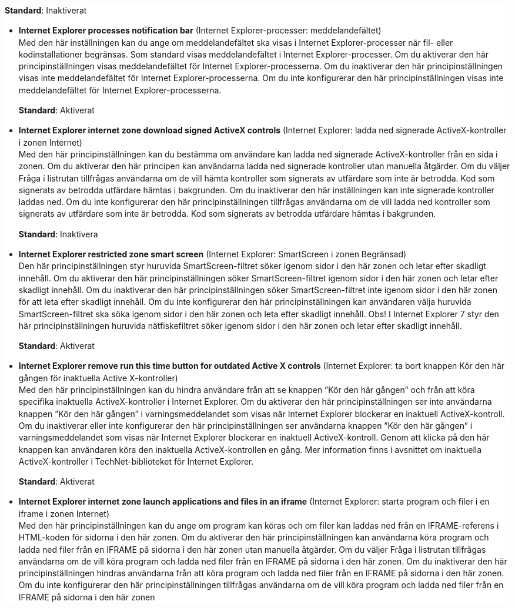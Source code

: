   **Standard**: Inaktiverat  
  
- **Internet Explorer processes notification bar** (Internet Explorer-processer: meddelandefältet)  
  Med den här inställningen kan du ange om meddelandefältet ska visas i Internet Explorer-processer när fil- eller kodinstallationer begränsas. Som standard visas meddelandefältet i Internet Explorer-processer. Om du aktiverar den här principinställningen visas meddelandefältet för Internet Explorer-processerna. Om du inaktiverar den här principinställningen visas inte meddelandefältet för Internet Explorer-processerna. Om du inte konfigurerar den här principinställningen visas inte meddelandefältet för Internet Explorer-processerna.
  
  **Standard**: Aktiverat  
  
- **Internet Explorer internet zone download signed ActiveX controls** (Internet Explorer: ladda ned signerade ActiveX-kontroller i zonen Internet)  
  Med den här principinställningen kan du bestämma om användare kan ladda ned signerade ActiveX-kontroller från en sida i zonen. Om du aktiverar den här principen kan användarna ladda ned signerade kontroller utan manuella åtgärder. Om du väljer Fråga i listrutan tillfrågas användarna om de vill hämta kontroller som signerats av utfärdare som inte är betrodda. Kod som signerats av betrodda utfärdare hämtas i bakgrunden. Om du inaktiverar den här inställningen kan inte signerade kontroller laddas ned. Om du inte konfigurerar den här principinställningen tillfrågas användarna om de vill ladda ned kontroller som signerats av utfärdare som inte är betrodda. Kod som signerats av betrodda utfärdare hämtas i bakgrunden.
  
  **Standard**: Inaktivera  
  
- **Internet Explorer restricted zone smart screen** (Internet Explorer: SmartScreen i zonen Begränsad)  
  Den här principinställningen styr huruvida SmartScreen-filtret söker igenom sidor i den här zonen och letar efter skadligt innehåll. Om du aktiverar den här principinställningen söker SmartScreen-filtret igenom sidor i den här zonen och letar efter skadligt innehåll. Om du inaktiverar den här principinställningen söker SmartScreen-filtret inte igenom sidor i den här zonen för att leta efter skadligt innehåll. Om du inte konfigurerar den här principinställningen kan användaren välja huruvida SmartScreen-filtret ska söka igenom sidor i den här zonen och leta efter skadligt innehåll. Obs! I Internet Explorer 7 styr den här principinställningen huruvida nätfiskefiltret söker igenom sidor i den här zonen och letar efter skadligt innehåll.
  
  **Standard**: Aktiverat  
  
- **Internet Explorer remove run this time button for outdated Active X controls** (Internet Explorer: ta bort knappen Kör den här gången för inaktuella Active X-kontroller)  
  Med den här principinställningen kan du hindra användare från att se knappen ”Kör den här gången” och från att köra specifika inaktuella ActiveX-kontroller i Internet Explorer. Om du aktiverar den här principinställningen ser inte användarna knappen ”Kör den här gången” i varningsmeddelandet som visas när Internet Explorer blockerar en inaktuell ActiveX-kontroll. Om du inaktiverar eller inte konfigurerar den här principinställningen ser användarna knappen ”Kör den här gången” i varningsmeddelandet som visas när Internet Explorer blockerar en inaktuell ActiveX-kontroll. Genom att klicka på den här knappen kan användaren köra den inaktuella ActiveX-kontrollen en gång. Mer information finns i avsnittet om inaktuella ActiveX-kontroller i TechNet-biblioteket för Internet Explorer.
  
  **Standard**: Aktiverat 
  
- **Internet Explorer internet zone launch applications and files in an iframe** (Internet Explorer: starta program och filer i en iframe i zonen Internet)  
  Med den här principinställningen kan du ange om program kan köras och om filer kan laddas ned från en IFRAME-referens i HTML-koden för sidorna i den här zonen. Om du aktiverar den här principinställningen kan användarna köra program och ladda ned filer från en IFRAME på sidorna i den här zonen utan manuella åtgärder. Om du väljer Fråga i listrutan tillfrågas användarna om de vill köra program och ladda ned filer från en IFRAME på sidorna i den här zonen. Om du inaktiverar den här principinställningen hindras användarna från att köra program och ladda ned filer från en IFRAME på sidorna i den här zonen. Om du inte konfigurerar den här principinställningen tillfrågas användarna om de vill köra program och ladda ned filer från en IFRAME på sidorna i den här zonen
  